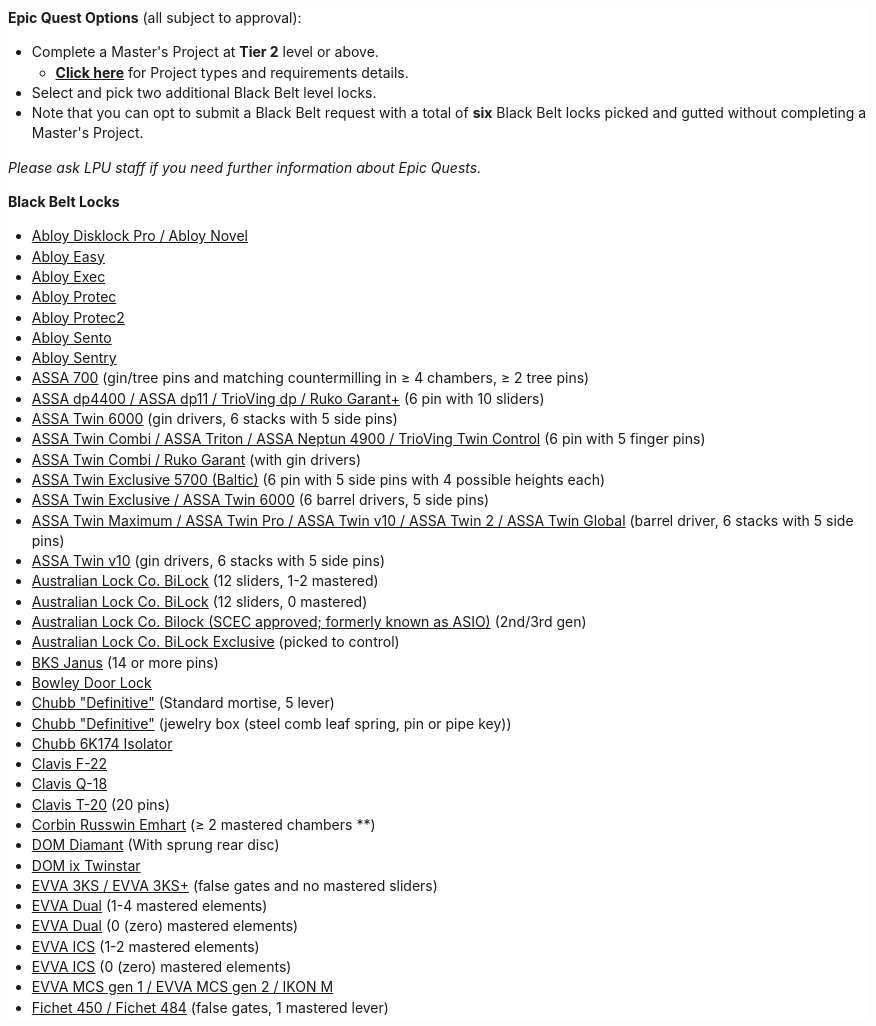 **Epic Quest Options** (all subject to approval):

- Complete a Master's Project at **Tier 2** level or above.
  - **[Click here](https://lpubelts.com/#/projects)** for Project types and requirements details.
- Select and pick two additional Black Belt level locks.
- Note that you can opt to submit a Black Belt request with a total of **six** Black Belt locks picked and gutted without completing a Master's Project.

*Please ask LPU staff if you need further information about Epic Quests.*


**Black Belt Locks**

- [Abloy Disklock Pro / Abloy Novel](https://lpubelts.com/#/locks?id=1a7a23d4)
- [Abloy Easy](https://lpubelts.com/#/locks?id=12ff8c25)
- [Abloy Exec](https://lpubelts.com/#/locks?id=fc627b17)
- [Abloy Protec](https://lpubelts.com/#/locks?id=735439dd)
- [Abloy Protec2](https://lpubelts.com/#/locks?id=e87f0ca2)
- [Abloy Sento](https://lpubelts.com/#/locks?id=cad3eff0)
- [Abloy Sentry](https://lpubelts.com/#/locks?id=2ae6a691)
- [ASSA 700](https://lpubelts.com/#/locks?id=f133510b) (gin/tree pins and matching countermilling in &ge; 4 chambers, &ge; 2 tree pins)
- [ASSA dp4400 / ASSA dp11 / TrioVing dp / Ruko Garant+](https://lpubelts.com/#/locks?id=6e59ba12) (6 pin with 10 sliders)
- [ASSA Twin 6000](https://lpubelts.com/#/locks?id=104776ef) (gin drivers, 6 stacks with 5 side pins)
- [ASSA Twin Combi / ASSA Triton / ASSA Neptun 4900 / TrioVing Twin Control](https://lpubelts.com/#/locks?id=7168d463) (6 pin with 5 finger pins)
- [ASSA Twin Combi / Ruko Garant](https://lpubelts.com/#/locks?id=fb51b475) (with gin drivers)
- [ASSA Twin Exclusive 5700 (Baltic)](https://lpubelts.com/#/locks?id=f7ad4c89) (6 pin with 5 side pins with 4 possible heights each)
- [ASSA Twin Exclusive / ASSA Twin 6000](https://lpubelts.com/#/locks?id=55053299) (6 barrel drivers, 5 side pins)
- [ASSA Twin Maximum / ASSA Twin Pro / ASSA Twin v10 / ASSA Twin 2 / ASSA Twin Global](https://lpubelts.com/#/locks?id=3f73d2ce) (barrel driver, 6 stacks with 5 side pins)
- [ASSA Twin v10](https://lpubelts.com/#/locks?id=c8694f3a) (gin drivers, 6 stacks with 5 side pins)
- [Australian Lock Co. BiLock](https://lpubelts.com/#/locks?id=e3058619) (12 sliders, 1-2 mastered)
- [Australian Lock Co. BiLock](https://lpubelts.com/#/locks?id=ab1e901f) (12 sliders, 0 mastered)
- [Australian Lock Co. Bilock (SCEC approved; formerly known as ASIO)](https://lpubelts.com/#/locks?id=12846cc6) (2nd/3rd gen)
- [Australian Lock Co. BiLock Exclusive](https://lpubelts.com/#/locks?id=6d2555aa) (picked to control)
- [BKS Janus](https://lpubelts.com/#/locks?id=f09ce6b3) (14 or more pins)
- [Bowley Door Lock](https://lpubelts.com/#/locks?id=78336fc0)
- [Chubb &quot;Definitive&quot;](https://lpubelts.com/#/locks?id=72215ba4) (Standard mortise, 5 lever)
- [Chubb &quot;Definitive&quot;](https://lpubelts.com/#/locks?id=2db935ea) (jewelry box (steel comb leaf spring, pin or pipe key))
- [Chubb 6K174 Isolator](https://lpubelts.com/#/locks?id=362d0dee)
- [Clavis F-22](https://lpubelts.com/#/locks?id=234a8ca8)
- [Clavis Q-18](https://lpubelts.com/#/locks?id=7ea33803)
- [Clavis T-20](https://lpubelts.com/#/locks?id=48cf387f) (20 pins)
- [Corbin Russwin Emhart](https://lpubelts.com/#/locks?id=c266d57b) (&ge; 2 mastered chambers **)
- [DOM Diamant](https://lpubelts.com/#/locks?id=57fbcb1b) (With sprung rear disc)
- [DOM ix Twinstar](https://lpubelts.com/#/locks?id=3c73c705)
- [EVVA 3KS / EVVA 3KS+](https://lpubelts.com/#/locks?id=f7452b9f) (false gates and no mastered sliders)
- [EVVA Dual](https://lpubelts.com/#/locks?id=1e197456) (1-4 mastered elements)
- [EVVA Dual](https://lpubelts.com/#/locks?id=533c7408) (0 (zero) mastered elements)
- [EVVA ICS](https://lpubelts.com/#/locks?id=db749615) (1-2 mastered elements)
- [EVVA ICS](https://lpubelts.com/#/locks?id=8ea170d2) (0 (zero) mastered elements)
- [EVVA MCS gen 1 / EVVA MCS gen 2 / IKON M](https://lpubelts.com/#/locks?id=5ab25363)
- [Fichet 450 / Fichet 484](https://lpubelts.com/#/locks?id=4abcb403) (false gates, 1 mastered lever)